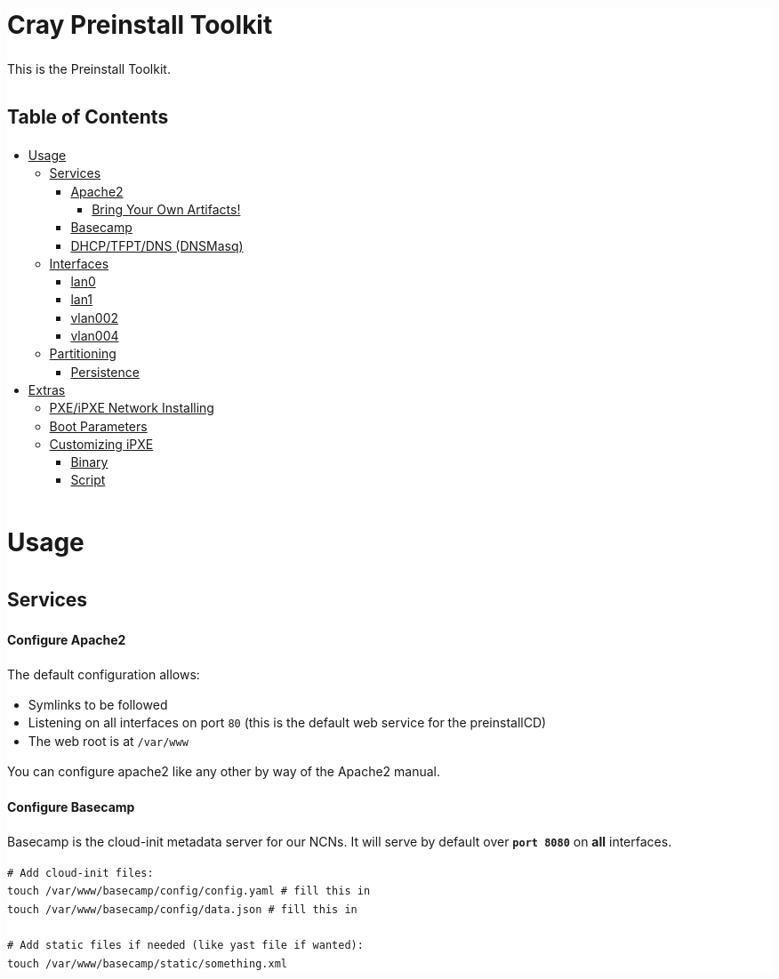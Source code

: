 # Cray Preinstall Toolkit

This is the Preinstall Toolkit.

## Table of Contents

* [Usage](#usage)
    * [Services](#services)
      * [Apache2](#configure-apache2)
        * [Bring Your Own Artifacts!](#bring-your-own-artifacts)
      * [Basecamp](#configure-basecamp)
      * [DHCP/TFPT/DNS (DNSMasq)](#configure-dnsmasq)
    * [Interfaces](#interfaces)
      * [lan0](#lan0---internalcray-mgmt-network)
      * [lan1](#lan1---externalsite-customer-network)
      * [vlan002](#vlan002---node-management)
      * [vlan004](#vlan002---node-management)
    * [Partitioning](#partitioning)
      * [Persistence](#persistence)
* [Extras](#extras)
  * [PXE/iPXE Network Installing](#pxeipxe-network-installing)
   * [Boot Parameters](#boot-parameters)
   * [Customizing iPXE](#customizing-ipxe)
     * [Binary](#binary)
     * [Script](#script)

# Usage

## Services

#### Configure Apache2

The default configuration allows:
- Symlinks to be followed
- Listening on all interfaces on port `80` (this is the default web service for the preinstallCD)
- The web root is at `/var/www`

You can configure apache2 like any other by way of the Apache2 manual.

#### Configure Basecamp

Basecamp is the cloud-init metadata server for our NCNs. It will serve
by default over **`port 8080`** on **all** interfaces.

```shell script
# Add cloud-init files:
touch /var/www/basecamp/config/config.yaml # fill this in
touch /var/www/basecamp/config/data.json # fill this in

# Add static files if needed (like yast file if wanted):
touch /var/www/basecamp/static/something.xml
```
